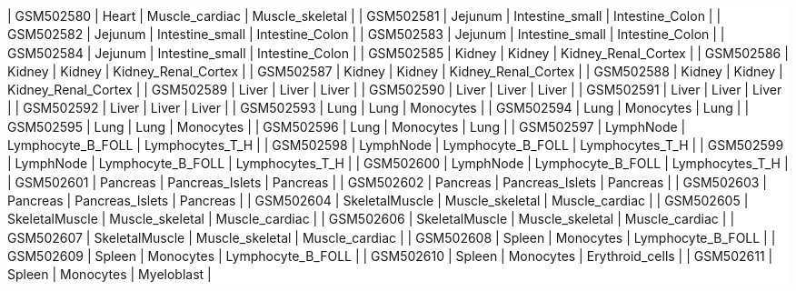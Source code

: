 | GSM502580 | Heart          | Muscle\_cardiac           | Muscle\_skeletal      |
| GSM502581 | Jejunum        | Intestine\_small          | Intestine\_Colon      |
| GSM502582 | Jejunum        | Intestine\_small          | Intestine\_Colon      |
| GSM502583 | Jejunum        | Intestine\_small          | Intestine\_Colon      |
| GSM502584 | Jejunum        | Intestine\_small          | Intestine\_Colon      |
| GSM502585 | Kidney         | Kidney                    | Kidney\_Renal\_Cortex |
| GSM502586 | Kidney         | Kidney                    | Kidney\_Renal\_Cortex |
| GSM502587 | Kidney         | Kidney                    | Kidney\_Renal\_Cortex |
| GSM502588 | Kidney         | Kidney                    | Kidney\_Renal\_Cortex |
| GSM502589 | Liver          | Liver                     | Liver                 |
| GSM502590 | Liver          | Liver                     | Liver                 |
| GSM502591 | Liver          | Liver                     | Liver                 |
| GSM502592 | Liver          | Liver                     | Liver                 |
| GSM502593 | Lung           | Lung                      | Monocytes             |
| GSM502594 | Lung           | Monocytes                 | Lung                  |
| GSM502595 | Lung           | Lung                      | Monocytes             |
| GSM502596 | Lung           | Monocytes                 | Lung                  |
| GSM502597 | LymphNode      | Lymphocyte\_B\_FOLL       | Lymphocytes\_T\_H     |
| GSM502598 | LymphNode      | Lymphocyte\_B\_FOLL       | Lymphocytes\_T\_H     |
| GSM502599 | LymphNode      | Lymphocyte\_B\_FOLL       | Lymphocytes\_T\_H     |
| GSM502600 | LymphNode      | Lymphocyte\_B\_FOLL       | Lymphocytes\_T\_H     |
| GSM502601 | Pancreas       | Pancreas\_Islets          | Pancreas              |
| GSM502602 | Pancreas       | Pancreas\_Islets          | Pancreas              |
| GSM502603 | Pancreas       | Pancreas\_Islets          | Pancreas              |
| GSM502604 | SkeletalMuscle | Muscle\_skeletal          | Muscle\_cardiac       |
| GSM502605 | SkeletalMuscle | Muscle\_skeletal          | Muscle\_cardiac       |
| GSM502606 | SkeletalMuscle | Muscle\_skeletal          | Muscle\_cardiac       |
| GSM502607 | SkeletalMuscle | Muscle\_skeletal          | Muscle\_cardiac       |
| GSM502608 | Spleen         | Monocytes                 | Lymphocyte\_B\_FOLL   |
| GSM502609 | Spleen         | Monocytes                 | Lymphocyte\_B\_FOLL   |
| GSM502610 | Spleen         | Monocytes                 | Erythroid\_cells      |
| GSM502611 | Spleen         | Monocytes                 | Myeloblast            |
